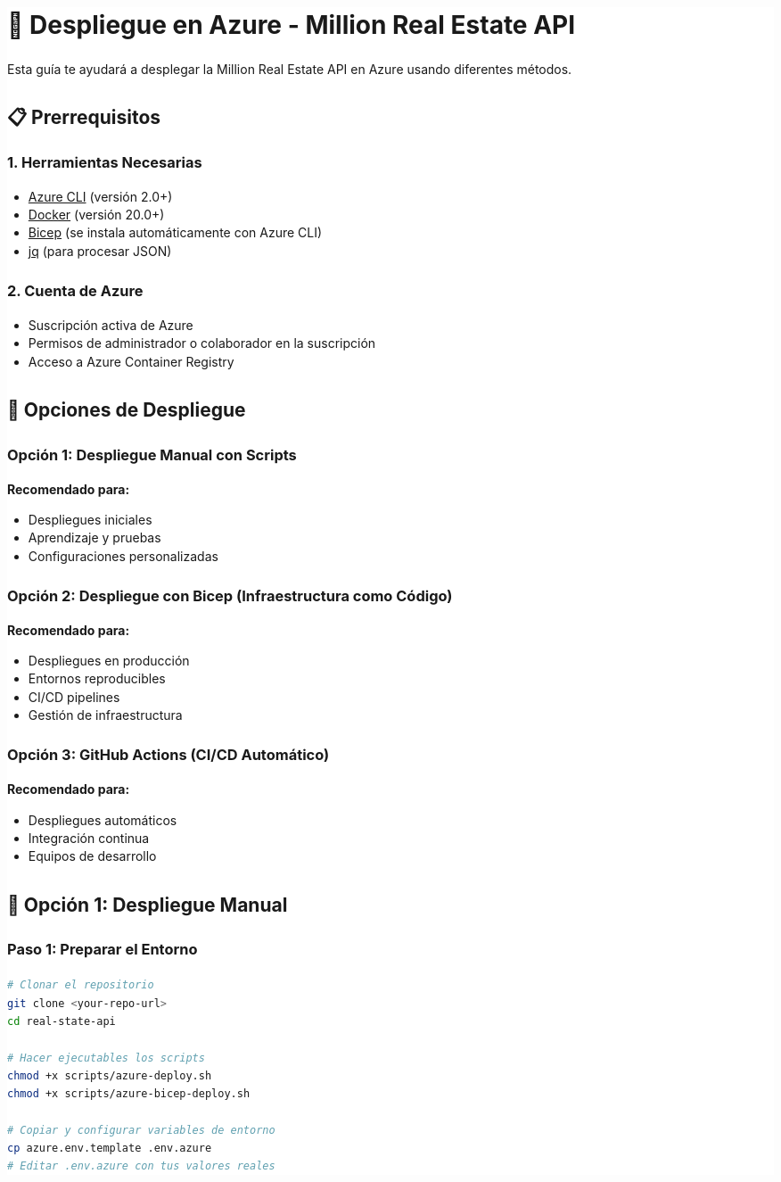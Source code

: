 # 🚀 Despliegue en Azure - Million Real Estate API

Esta guía te ayudará a desplegar la Million Real Estate API en Azure usando diferentes métodos.

## 📋 Prerrequisitos

### 1. Herramientas Necesarias
- [Azure CLI](https://docs.microsoft.com/en-us/cli/azure/install-azure-cli) (versión 2.0+)
- [Docker](https://docs.docker.com/get-docker/) (versión 20.0+)
- [Bicep](https://docs.microsoft.com/en-us/azure/azure-resource-manager/bicep/install) (se instala automáticamente con Azure CLI)
- [jq](https://stedolan.github.io/jq/download/) (para procesar JSON)

### 2. Cuenta de Azure
- Suscripción activa de Azure
- Permisos de administrador o colaborador en la suscripción
- Acceso a Azure Container Registry

## 🎯 Opciones de Despliegue

### Opción 1: Despliegue Manual con Scripts
**Recomendado para:**
- Despliegues iniciales
- Aprendizaje y pruebas
- Configuraciones personalizadas

### Opción 2: Despliegue con Bicep (Infraestructura como Código)
**Recomendado para:**
- Despliegues en producción
- Entornos reproducibles
- CI/CD pipelines
- Gestión de infraestructura

### Opción 3: GitHub Actions (CI/CD Automático)
**Recomendado para:**
- Despliegues automáticos
- Integración continua
- Equipos de desarrollo

## 🚀 Opción 1: Despliegue Manual

### Paso 1: Preparar el Entorno
```bash
# Clonar el repositorio
git clone <your-repo-url>
cd real-state-api

# Hacer ejecutables los scripts
chmod +x scripts/azure-deploy.sh
chmod +x scripts/azure-bicep-deploy.sh

# Copiar y configurar variables de entorno
cp azure.env.template .env.azure
# Editar .env.azure con tus valores reales
```
